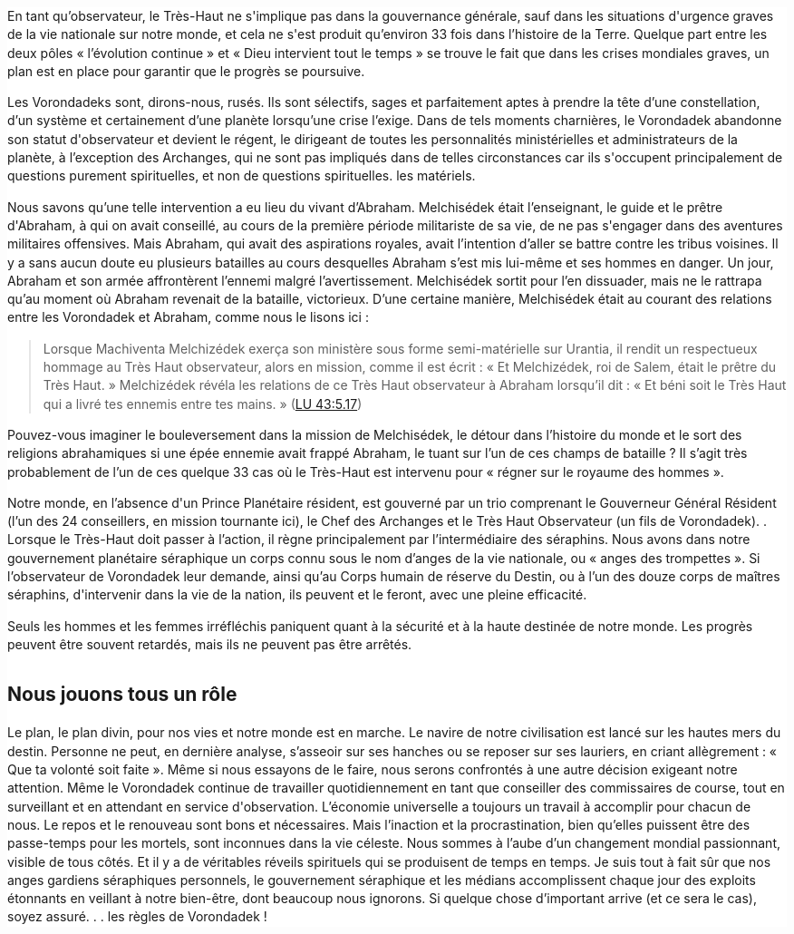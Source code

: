 En tant qu’observateur, le Très-Haut ne s'implique pas dans la gouvernance générale, sauf dans les situations d'urgence graves de la vie nationale sur notre monde, et cela ne s'est produit qu’environ 33 fois dans l’histoire de la Terre. Quelque part entre les deux pôles « l’évolution continue » et « Dieu intervient tout le temps » se trouve le fait que dans les crises mondiales graves, un plan est en place pour garantir que le progrès se poursuive.

Les Vorondadeks sont, dirons-nous, rusés. Ils sont sélectifs, sages et parfaitement aptes à prendre la tête d’une constellation, d’un système et certainement d’une planète lorsqu’une crise l’exige. Dans de tels moments charnières, le Vorondadek abandonne son statut d'observateur et devient le régent, le dirigeant de toutes les personnalités ministérielles et administrateurs de la planète, à l’exception des Archanges, qui ne sont pas impliqués dans de telles circonstances car ils s'occupent principalement de questions purement spirituelles, et non de questions spirituelles. les matériels.

Nous savons qu’une telle intervention a eu lieu du vivant d’Abraham. Melchisédek était l’enseignant, le guide et le prêtre d'Abraham, à qui on avait conseillé, au cours de la première période militariste de sa vie, de ne pas s'engager dans des aventures militaires offensives. Mais Abraham, qui avait des aspirations royales, avait l’intention d’aller se battre contre les tribus voisines. Il y a sans aucun doute eu plusieurs batailles au cours desquelles Abraham s’est mis lui-même et ses hommes en danger. Un jour, Abraham et son armée affrontèrent l’ennemi malgré l’avertissement. Melchisédek sortit pour l’en dissuader, mais ne le rattrapa qu’au moment où Abraham revenait de la bataille, victorieux. D’une certaine manière, Melchisédek était au courant des relations entre les Vorondadek et Abraham, comme nous le lisons ici :

> Lorsque Machiventa Melchizédek exerça son ministère sous forme semi-matérielle sur Urantia, il rendit un respectueux hommage au Très Haut observateur, alors en mission, comme il est écrit : « Et Melchizédek, roi de Salem, était le prêtre du Très Haut. » Melchizédek révéla les relations de ce Très Haut observateur à Abraham lorsqu’il dit : « Et béni soit le Très Haut qui a livré tes ennemis entre tes mains. » ([LU 43:5.17](/fr/The_Urantia_Book/43#p5_17))

Pouvez-vous imaginer le bouleversement dans la mission de Melchisédek, le détour dans l’histoire du monde et le sort des religions abrahamiques si une épée ennemie avait frappé Abraham, le tuant sur l’un de ces champs de bataille ? Il s’agit très probablement de l’un de ces quelque 33 cas où le Très-Haut est intervenu pour « régner sur le royaume des hommes ».

Notre monde, en l’absence d'un Prince Planétaire résident, est gouverné par un trio comprenant le Gouverneur Général Résident (l’un des 24 conseillers, en mission tournante ici), le Chef des Archanges et le Très Haut Observateur (un fils de Vorondadek). . Lorsque le Très-Haut doit passer à l’action, il règne principalement par l’intermédiaire des séraphins. Nous avons dans notre gouvernement planétaire séraphique un corps connu sous le nom d’anges de la vie nationale, ou « anges des trompettes ». Si l’observateur de Vorondadek leur demande, ainsi qu’au Corps humain de réserve du Destin, ou à l’un des douze corps de maîtres séraphins, d'intervenir dans la vie de la nation, ils peuvent et le feront, avec une pleine efficacité.

Seuls les hommes et les femmes irréfléchis paniquent quant à la sécurité et à la haute destinée de notre monde. Les progrès peuvent être souvent retardés, mais ils ne peuvent pas être arrêtés.

## Nous jouons tous un rôle

Le plan, le plan divin, pour nos vies et notre monde est en marche. Le navire de notre civilisation est lancé sur les hautes mers du destin. Personne ne peut, en dernière analyse, s’asseoir sur ses hanches ou se reposer sur ses lauriers, en criant allègrement : « Que ta volonté soit faite ». Même si nous essayons de le faire, nous serons confrontés à une autre décision exigeant notre attention. Même le Vorondadek continue de travailler quotidiennement en tant que conseiller des commissaires de course, tout en surveillant et en attendant en service d'observation. L’économie universelle a toujours un travail à accomplir pour chacun de nous. Le repos et le renouveau sont bons et nécessaires. Mais l’inaction et la procrastination, bien qu’elles puissent être des passe-temps pour les mortels, sont inconnues dans la vie céleste. Nous sommes à l’aube d’un changement mondial passionnant, visible de tous côtés. Et il y a de véritables réveils spirituels qui se produisent de temps en temps. Je suis tout à fait sûr que nos anges gardiens séraphiques personnels, le gouvernement séraphique et les médians accomplissent chaque jour des exploits étonnants en veillant à notre bien-être, dont beaucoup nous ignorons. Si quelque chose d’important arrive (et ce sera le cas), soyez assuré. . . les règles de Vorondadek !
